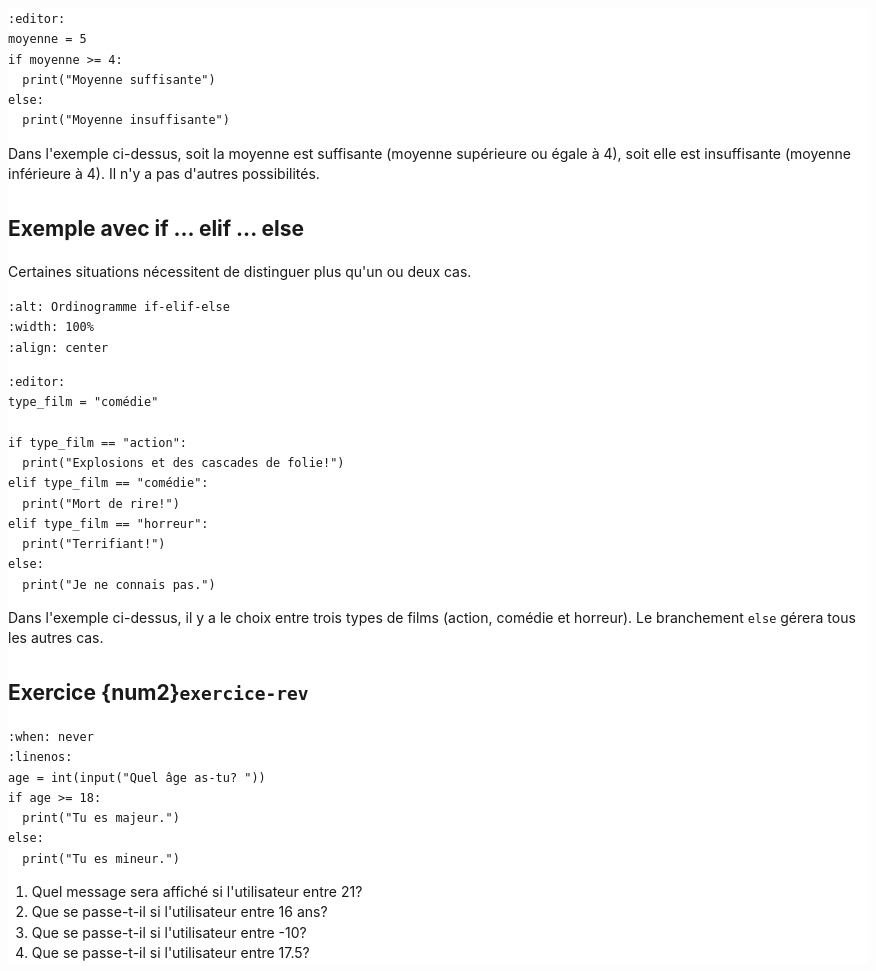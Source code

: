 ```{exec} python
:editor:
moyenne = 5
if moyenne >= 4:
  print("Moyenne suffisante")
else:
  print("Moyenne insuffisante")
```

Dans l'exemple ci-dessus, soit la moyenne est suffisante (moyenne supérieure ou
égale à 4), soit elle est insuffisante (moyenne inférieure à 4). Il n'y a pas
d'autres possibilités.

## Exemple avec if ... elif ... else

Certaines situations nécessitent de distinguer plus qu'un ou deux cas.

```{figure} images/if-elif-else.png
:alt: Ordinogramme if-elif-else
:width: 100%
:align: center
```

```{exec} python
:editor:
type_film = "comédie"

if type_film == "action":
  print("Explosions et des cascades de folie!")
elif type_film == "comédie":
  print("Mort de rire!")
elif type_film == "horreur":
  print("Terrifiant!")
else:
  print("Je ne connais pas.")
```

Dans l'exemple ci-dessus, il y a le choix entre trois types de films (action,
comédie et horreur). Le branchement `else` gérera tous les autres cas.

## Exercice {num2}`exercice-rev`

```{exec} python
:when: never
:linenos:
age = int(input("Quel âge as-tu? "))
if age >= 18:
  print("Tu es majeur.")
else:
  print("Tu es mineur.")
```

1. Quel message sera affiché si l'utilisateur entre 21?
2. Que se passe-t-il si l'utilisateur entre 16 ans?
3. Que se passe-t-il si l'utilisateur entre -10?
4. Que se passe-t-il si l'utilisateur entre 17.5?
